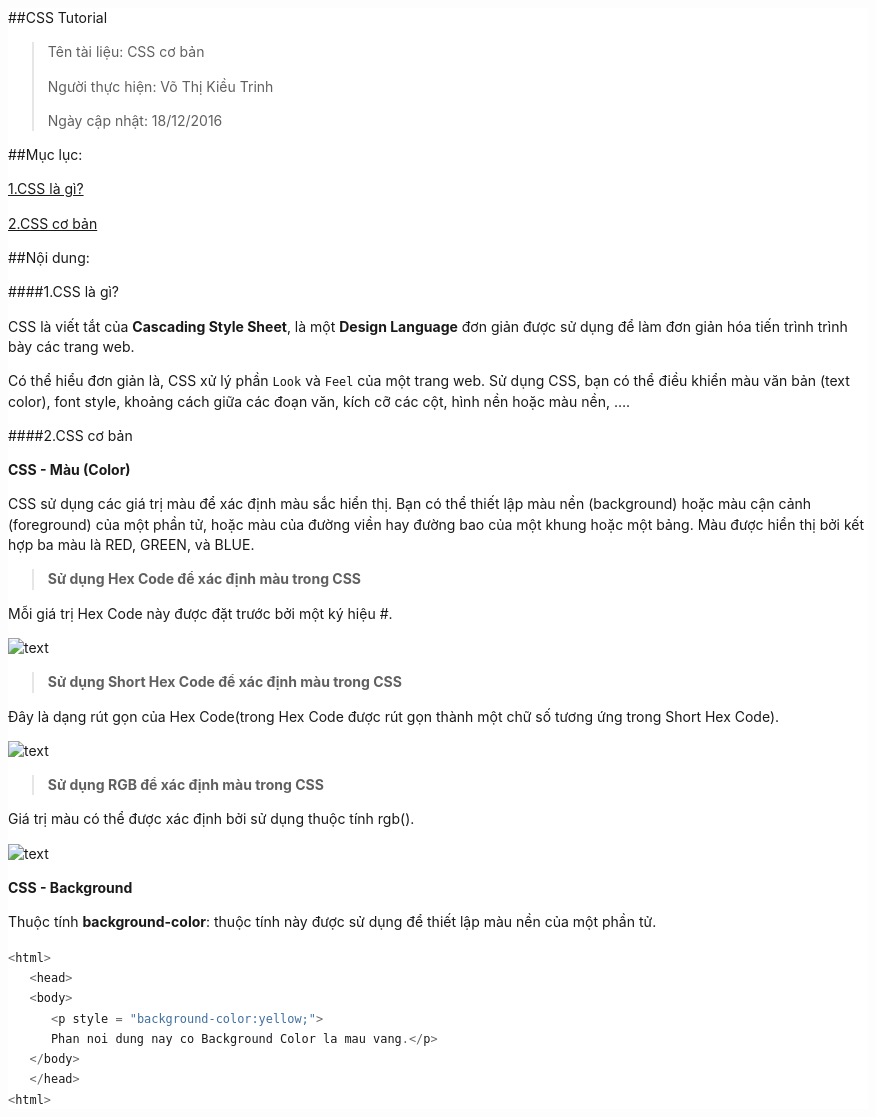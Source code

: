 ##CSS Tutorial


>Tên tài liệu: CSS cơ bản 
>
>Người thực hiện: Võ Thị Kiều Trinh
>
>Ngày cập nhật: 18/12/2016

##Mục lục:

[1.CSS là gì?](#1)

[2.CSS cơ bản](#2)

##Nội dung:

####1.CSS là gì?<a name="1"></a>

CSS là viết tắt của **Cascading Style Sheet**, là một **Design Language** đơn giản được sử dụng để làm đơn giản hóa tiến trình trình bày các trang web.

Có thể hiểu đơn giản là, CSS xử lý phần `Look` và `Feel` của một trang web. Sử dụng CSS, bạn có thể điều khiển màu văn bản (text color), font style, khoảng cách giữa các đoạn văn, kích cỡ các cột, hình nền hoặc màu nền, ….

####2.CSS cơ bản<a name="2"></a>

**CSS - Màu (Color)**

CSS sử dụng các giá trị màu để xác định màu sắc hiển thị. Bạn có thể thiết lập màu nền (background) hoặc màu cận cảnh (foreground) của một phần tử, hoặc màu của đường viền hay đường bao của một khung hoặc một bảng. Màu được hiển thị bởi kết hợp ba màu là RED, GREEN, và BLUE.

>**Sử dụng Hex Code để xác định màu trong CSS**

Mỗi giá trị Hex Code này được đặt trước bởi một ký hiệu #.

![text](http://i.imgur.com/JE1Govr.png)

>**Sử dụng Short Hex Code để xác định màu trong CSS**

Đây là dạng rút gọn của Hex Code(trong Hex Code được rút gọn thành một chữ số tương ứng trong Short Hex Code).

![text](http://i.imgur.com/tVHTK6W.png)

>**Sử dụng RGB để xác định màu trong CSS**

Giá trị màu có thể được xác định bởi sử dụng thuộc tính rgb().

![text](http://i.imgur.com/SseR9U7.png)

**CSS - Background**

Thuộc tính **background-color**: thuộc tính này được sử dụng để thiết lập màu nền của một phần tử.

```javascript
<html>
   <head>
   <body>
      <p style = "background-color:yellow;">
      Phan noi dung nay co Background Color la mau vang.</p>
   </body>
   </head>
<html>
```
